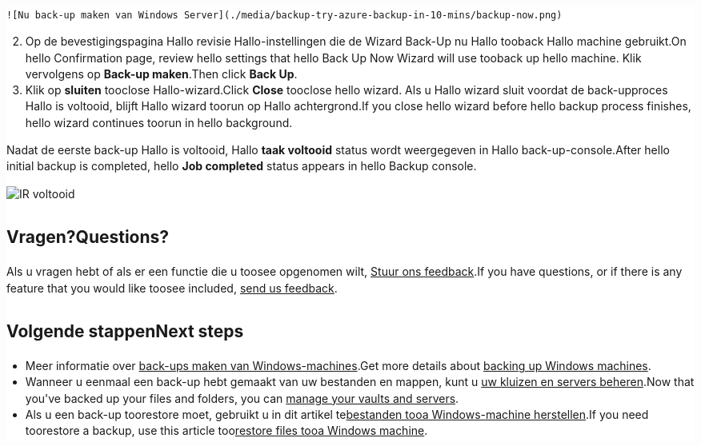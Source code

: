     ![Nu back-up maken van Windows Server](./media/backup-try-azure-backup-in-10-mins/backup-now.png)
2. <span data-ttu-id="f197b-251">Op de bevestigingspagina Hallo revisie Hallo-instellingen die de Wizard Back-Up nu Hallo tooback Hallo machine gebruikt.</span><span class="sxs-lookup"><span data-stu-id="f197b-251">On hello Confirmation page, review hello settings that hello Back Up Now Wizard will use tooback up hello machine.</span></span> <span data-ttu-id="f197b-252">Klik vervolgens op **Back-up maken**.</span><span class="sxs-lookup"><span data-stu-id="f197b-252">Then click **Back Up**.</span></span>
3. <span data-ttu-id="f197b-253">Klik op **sluiten** tooclose Hallo-wizard.</span><span class="sxs-lookup"><span data-stu-id="f197b-253">Click **Close** tooclose hello wizard.</span></span> <span data-ttu-id="f197b-254">Als u Hallo wizard sluit voordat de back-upproces Hallo is voltooid, blijft Hallo wizard toorun op Hallo achtergrond.</span><span class="sxs-lookup"><span data-stu-id="f197b-254">If you close hello wizard before hello backup process finishes, hello wizard continues toorun in hello background.</span></span>

<span data-ttu-id="f197b-255">Nadat de eerste back-up Hallo is voltooid, Hallo **taak voltooid** status wordt weergegeven in Hallo back-up-console.</span><span class="sxs-lookup"><span data-stu-id="f197b-255">After hello initial backup is completed, hello **Job completed** status appears in hello Backup console.</span></span>

![IR voltooid](./media/backup-try-azure-backup-in-10-mins/ircomplete.png)

## <a name="questions"></a><span data-ttu-id="f197b-257">Vragen?</span><span class="sxs-lookup"><span data-stu-id="f197b-257">Questions?</span></span>
<span data-ttu-id="f197b-258">Als u vragen hebt of als er een functie die u toosee opgenomen wilt, [Stuur ons feedback](http://aka.ms/azurebackup_feedback).</span><span class="sxs-lookup"><span data-stu-id="f197b-258">If you have questions, or if there is any feature that you would like toosee included, [send us feedback](http://aka.ms/azurebackup_feedback).</span></span>

## <a name="next-steps"></a><span data-ttu-id="f197b-259">Volgende stappen</span><span class="sxs-lookup"><span data-stu-id="f197b-259">Next steps</span></span>
* <span data-ttu-id="f197b-260">Meer informatie over [back-ups maken van Windows-machines](backup-configure-vault.md).</span><span class="sxs-lookup"><span data-stu-id="f197b-260">Get more details about [backing up Windows machines](backup-configure-vault.md).</span></span>
* <span data-ttu-id="f197b-261">Wanneer u eenmaal een back-up hebt gemaakt van uw bestanden en mappen, kunt u [uw kluizen en servers beheren](backup-azure-manage-windows-server.md).</span><span class="sxs-lookup"><span data-stu-id="f197b-261">Now that you've backed up your files and folders, you can [manage your vaults and servers](backup-azure-manage-windows-server.md).</span></span>
* <span data-ttu-id="f197b-262">Als u een back-up toorestore moet, gebruikt u in dit artikel te[bestanden tooa Windows-machine herstellen](backup-azure-restore-windows-server.md).</span><span class="sxs-lookup"><span data-stu-id="f197b-262">If you need toorestore a backup, use this article too[restore files tooa Windows machine](backup-azure-restore-windows-server.md).</span></span>

